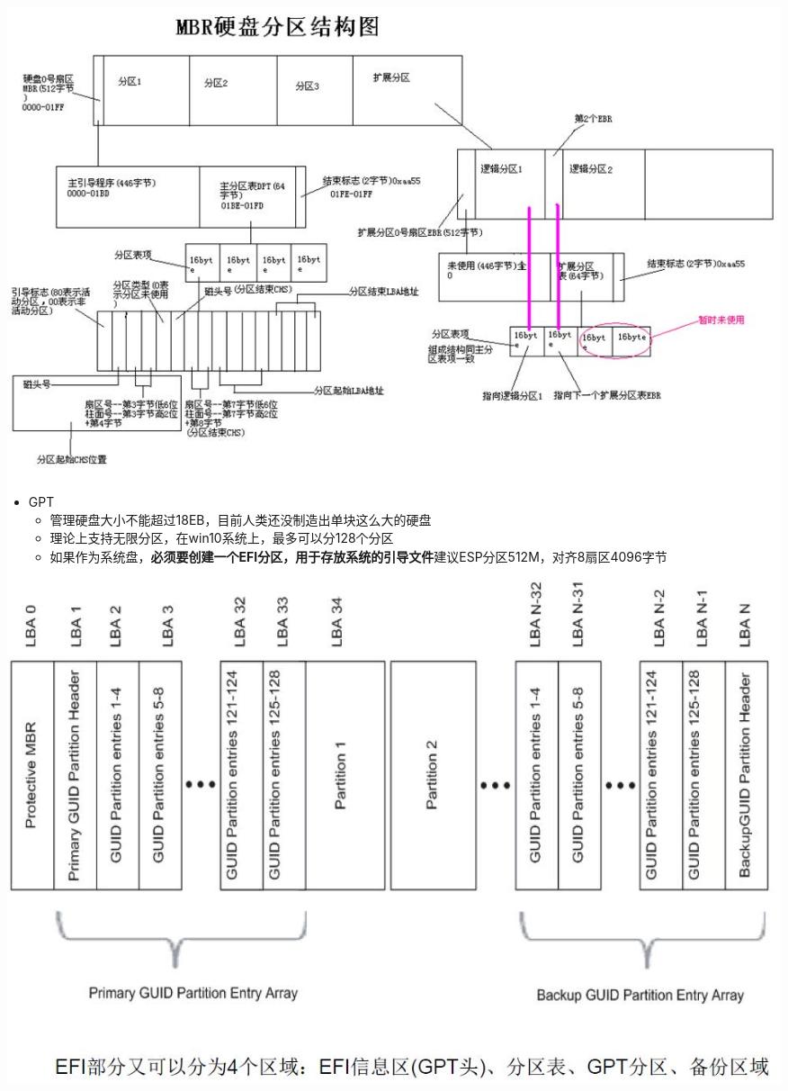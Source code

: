 ![06.MBR分区表](09.%E5%AD%98%E5%82%A8%E7%AE%A1%E7%90%86/06.MBR%E5%88%86%E5%8C%BA%E8%A1%A8.jpg)

* GPT
  * 管理硬盘大小不能超过18EB，目前人类还没制造出单块这么大的硬盘
  * 理论上支持无限分区，在win10系统上，最多可以分128个分区
  * 如果作为系统盘，**必须要创建一个EFI分区，用于存放系统的引导文件**建议ESP分区512M，对齐8扇区4096字节

![07.gpt分区表](09.%E5%AD%98%E5%82%A8%E7%AE%A1%E7%90%86/07.gpt%E5%88%86%E5%8C%BA%E8%A1%A8.png)
